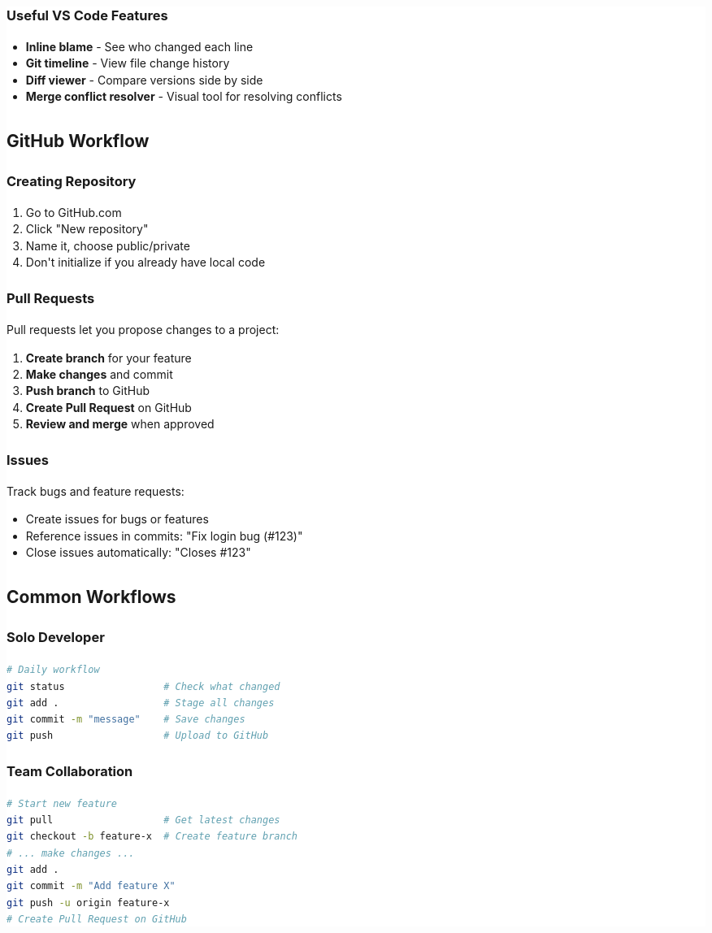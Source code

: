 ### Useful VS Code Features

- **Inline blame** - See who changed each line
- **Git timeline** - View file change history
- **Diff viewer** - Compare versions side by side
- **Merge conflict resolver** - Visual tool for resolving conflicts

## GitHub Workflow

### Creating Repository

1. Go to GitHub.com
2. Click "New repository"
3. Name it, choose public/private
4. Don't initialize if you already have local code

### Pull Requests

Pull requests let you propose changes to a project:

1. **Create branch** for your feature
2. **Make changes** and commit
3. **Push branch** to GitHub
4. **Create Pull Request** on GitHub
5. **Review and merge** when approved

### Issues

Track bugs and feature requests:

- Create issues for bugs or features
- Reference issues in commits: "Fix login bug (#123)"
- Close issues automatically: "Closes #123"

## Common Workflows

### Solo Developer

```bash
# Daily workflow
git status                 # Check what changed
git add .                  # Stage all changes
git commit -m "message"    # Save changes
git push                   # Upload to GitHub
```

### Team Collaboration

```bash
# Start new feature
git pull                   # Get latest changes
git checkout -b feature-x  # Create feature branch
# ... make changes ...
git add .
git commit -m "Add feature X"
git push -u origin feature-x
# Create Pull Request on GitHub
```
